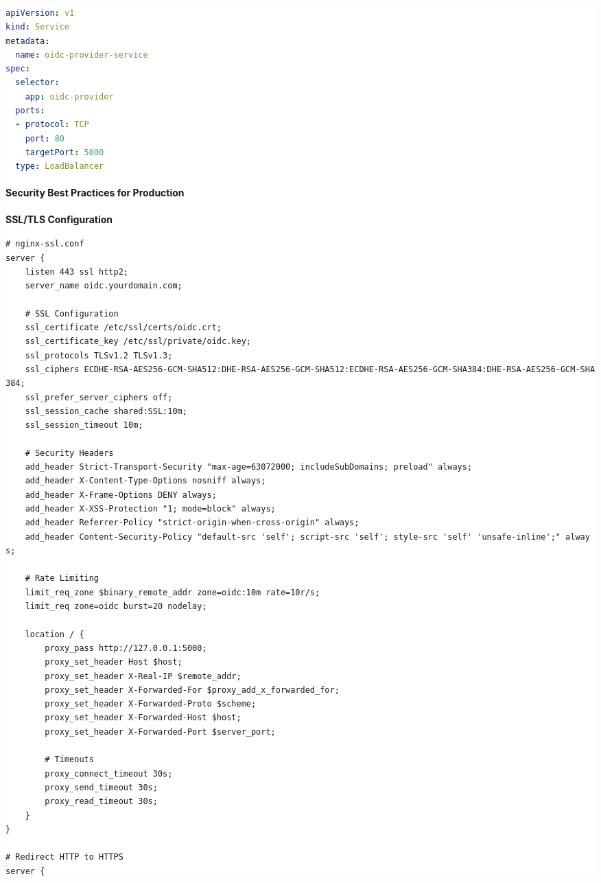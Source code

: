 ```yaml
apiVersion: v1
kind: Service
metadata:
  name: oidc-provider-service
spec:
  selector:
    app: oidc-provider
  ports:
  - protocol: TCP
    port: 80
    targetPort: 5000
  type: LoadBalancer
```

#### Security Best Practices for Production

**SSL/TLS Configuration**
```nginx
# nginx-ssl.conf
server {
    listen 443 ssl http2;
    server_name oidc.yourdomain.com;
    
    # SSL Configuration
    ssl_certificate /etc/ssl/certs/oidc.crt;
    ssl_certificate_key /etc/ssl/private/oidc.key;
    ssl_protocols TLSv1.2 TLSv1.3;
    ssl_ciphers ECDHE-RSA-AES256-GCM-SHA512:DHE-RSA-AES256-GCM-SHA512:ECDHE-RSA-AES256-GCM-SHA384:DHE-RSA-AES256-GCM-SHA384;
    ssl_prefer_server_ciphers off;
    ssl_session_cache shared:SSL:10m;
    ssl_session_timeout 10m;
    
    # Security Headers
    add_header Strict-Transport-Security "max-age=63072000; includeSubDomains; preload" always;
    add_header X-Content-Type-Options nosniff always;
    add_header X-Frame-Options DENY always;
    add_header X-XSS-Protection "1; mode=block" always;
    add_header Referrer-Policy "strict-origin-when-cross-origin" always;
    add_header Content-Security-Policy "default-src 'self'; script-src 'self'; style-src 'self' 'unsafe-inline';" always;
    
    # Rate Limiting
    limit_req_zone $binary_remote_addr zone=oidc:10m rate=10r/s;
    limit_req zone=oidc burst=20 nodelay;
    
    location / {
        proxy_pass http://127.0.0.1:5000;
        proxy_set_header Host $host;
        proxy_set_header X-Real-IP $remote_addr;
        proxy_set_header X-Forwarded-For $proxy_add_x_forwarded_for;
        proxy_set_header X-Forwarded-Proto $scheme;
        proxy_set_header X-Forwarded-Host $host;
        proxy_set_header X-Forwarded-Port $server_port;
        
        # Timeouts
        proxy_connect_timeout 30s;
        proxy_send_timeout 30s;
        proxy_read_timeout 30s;
    }
}

# Redirect HTTP to HTTPS
server {
```